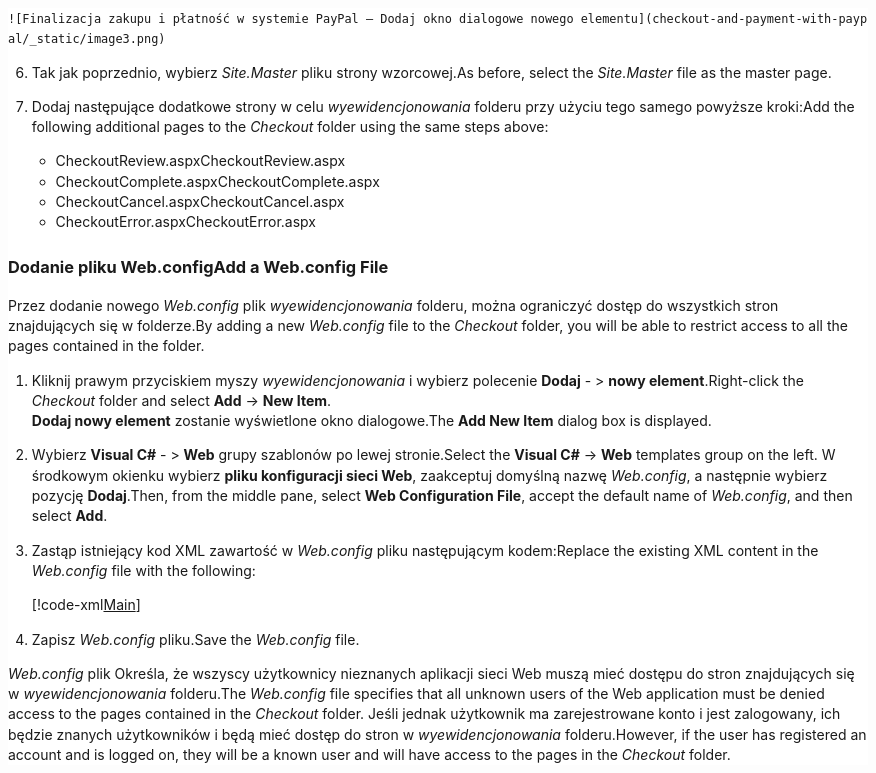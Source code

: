     ![Finalizacja zakupu i płatność w systemie PayPal — Dodaj okno dialogowe nowego elementu](checkout-and-payment-with-paypal/_static/image3.png)
6. <span data-ttu-id="4f2b9-163">Tak jak poprzednio, wybierz *Site.Master* pliku strony wzorcowej.</span><span class="sxs-lookup"><span data-stu-id="4f2b9-163">As before, select the *Site.Master* file as the master page.</span></span>
7. <span data-ttu-id="4f2b9-164">Dodaj następujące dodatkowe strony w celu *wyewidencjonowania* folderu przy użyciu tego samego powyższe kroki:</span><span class="sxs-lookup"><span data-stu-id="4f2b9-164">Add the following additional pages to the *Checkout* folder using the same steps above:</span></span>   

    - <span data-ttu-id="4f2b9-165">CheckoutReview.aspx</span><span class="sxs-lookup"><span data-stu-id="4f2b9-165">CheckoutReview.aspx</span></span>
    - <span data-ttu-id="4f2b9-166">CheckoutComplete.aspx</span><span class="sxs-lookup"><span data-stu-id="4f2b9-166">CheckoutComplete.aspx</span></span>
    - <span data-ttu-id="4f2b9-167">CheckoutCancel.aspx</span><span class="sxs-lookup"><span data-stu-id="4f2b9-167">CheckoutCancel.aspx</span></span>
    - <span data-ttu-id="4f2b9-168">CheckoutError.aspx</span><span class="sxs-lookup"><span data-stu-id="4f2b9-168">CheckoutError.aspx</span></span>

### <a name="add-a-webconfig-file"></a><span data-ttu-id="4f2b9-169">Dodanie pliku Web.config</span><span class="sxs-lookup"><span data-stu-id="4f2b9-169">Add a Web.config File</span></span>

<span data-ttu-id="4f2b9-170">Przez dodanie nowego *Web.config* plik *wyewidencjonowania* folderu, można ograniczyć dostęp do wszystkich stron znajdujących się w folderze.</span><span class="sxs-lookup"><span data-stu-id="4f2b9-170">By adding a new *Web.config* file to the *Checkout* folder, you will be able to restrict access to all the pages contained in the folder.</span></span>

1. <span data-ttu-id="4f2b9-171">Kliknij prawym przyciskiem myszy *wyewidencjonowania* i wybierz polecenie **Dodaj**  - &gt; **nowy element**.</span><span class="sxs-lookup"><span data-stu-id="4f2b9-171">Right-click the *Checkout* folder and select **Add** -&gt; **New Item**.</span></span>  
   <span data-ttu-id="4f2b9-172">**Dodaj nowy element** zostanie wyświetlone okno dialogowe.</span><span class="sxs-lookup"><span data-stu-id="4f2b9-172">The **Add New Item** dialog box is displayed.</span></span>
2. <span data-ttu-id="4f2b9-173">Wybierz **Visual C#**  - &gt; **Web** grupy szablonów po lewej stronie.</span><span class="sxs-lookup"><span data-stu-id="4f2b9-173">Select the **Visual C#** -&gt; **Web** templates group on the left.</span></span> <span data-ttu-id="4f2b9-174">W środkowym okienku wybierz **pliku konfiguracji sieci Web**, zaakceptuj domyślną nazwę *Web.config*, a następnie wybierz pozycję **Dodaj**.</span><span class="sxs-lookup"><span data-stu-id="4f2b9-174">Then, from the middle pane, select **Web Configuration File**, accept the default name of *Web.config*, and then select **Add**.</span></span>
3. <span data-ttu-id="4f2b9-175">Zastąp istniejący kod XML zawartość w *Web.config* pliku następującym kodem:</span><span class="sxs-lookup"><span data-stu-id="4f2b9-175">Replace the existing XML content in the *Web.config* file with the following:</span></span>  

    [!code-xml[Main](checkout-and-payment-with-paypal/samples/sample4.xml)]
4. <span data-ttu-id="4f2b9-176">Zapisz *Web.config* pliku.</span><span class="sxs-lookup"><span data-stu-id="4f2b9-176">Save the *Web.config* file.</span></span>

<span data-ttu-id="4f2b9-177">*Web.config* plik Określa, że wszyscy użytkownicy nieznanych aplikacji sieci Web muszą mieć dostępu do stron znajdujących się w *wyewidencjonowania* folderu.</span><span class="sxs-lookup"><span data-stu-id="4f2b9-177">The *Web.config* file specifies that all unknown users of the Web application must be denied access to the pages contained in the *Checkout* folder.</span></span> <span data-ttu-id="4f2b9-178">Jeśli jednak użytkownik ma zarejestrowane konto i jest zalogowany, ich będzie znanych użytkowników i będą mieć dostęp do stron w *wyewidencjonowania* folderu.</span><span class="sxs-lookup"><span data-stu-id="4f2b9-178">However, if the user has registered an account and is logged on, they will be a known user and will have access to the pages in the *Checkout* folder.</span></span>
